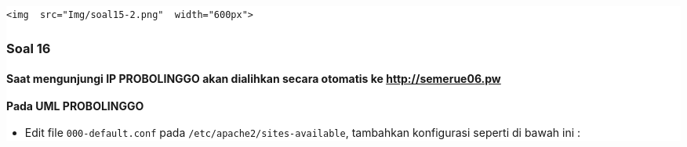     <img  src="Img/soal15-2.png"  width="600px">
  

### Soal 16

**Saat mengunjungi IP PROBOLINGGO akan dialihkan secara otomatis ke http://semerue06.pw**

**Pada UML PROBOLINGGO**
 - Edit file `000-default.conf` pada `/etc/apache2/sites-available`, tambahkan konfigurasi seperti di bawah ini :
